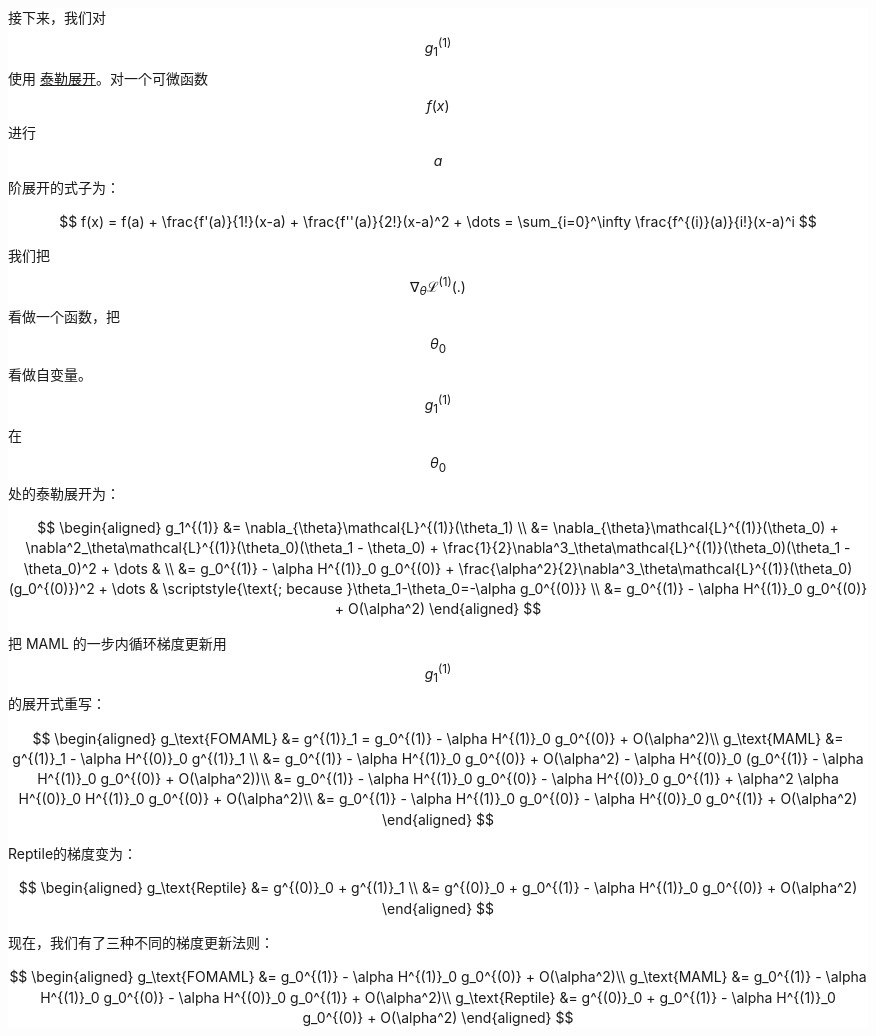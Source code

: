 
接下来，我们对 $$ g^{(1)}_1 $$ 使用 [泰勒展开](https://en.wikipedia.org/wiki/Taylor_series)。对一个可微函数 $$ f(x) $$ 进行 $$ a $$ 阶展开的式子为：

 $$ 
f(x) = f(a) + \frac{f'(a)}{1!}(x-a) + \frac{f''(a)}{2!}(x-a)^2 + \dots = \sum_{i=0}^\infty \frac{f^{(i)}(a)}{i!}(x-a)^i
 $$ 

我们把 $$ \nabla_{\theta}\mathcal{L}^{(1)}(.) $$ 看做一个函数，把 $$ \theta_0 $$ 看做自变量。 $$ g_1^{(1)} $$ 在 $$ \theta_0 $$ 处的泰勒展开为：

 $$ 
\begin{aligned}
g_1^{(1)} &= \nabla_{\theta}\mathcal{L}^{(1)}(\theta_1) \\
&= \nabla_{\theta}\mathcal{L}^{(1)}(\theta_0) + \nabla^2_\theta\mathcal{L}^{(1)}(\theta_0)(\theta_1 - \theta_0) + \frac{1}{2}\nabla^3_\theta\mathcal{L}^{(1)}(\theta_0)(\theta_1 - \theta_0)^2 + \dots & \\
&= g_0^{(1)} - \alpha H^{(1)}_0 g_0^{(0)} + \frac{\alpha^2}{2}\nabla^3_\theta\mathcal{L}^{(1)}(\theta_0) (g_0^{(0)})^2 + \dots & \scriptstyle{\text{; because }\theta_1-\theta_0=-\alpha g_0^{(0)}} \\
&= g_0^{(1)} - \alpha H^{(1)}_0 g_0^{(0)} + O(\alpha^2)
\end{aligned}
 $$ 

把 MAML 的一步内循环梯度更新用 $$ g_1^{(1)} $$ 的展开式重写：

 $$ 
\begin{aligned}
g_\text{FOMAML} &= g^{(1)}_1 = g_0^{(1)} - \alpha H^{(1)}_0 g_0^{(0)} + O(\alpha^2)\\
g_\text{MAML} &= g^{(1)}_1 - \alpha H^{(0)}_0 g^{(1)}_1 \\
&= g_0^{(1)} - \alpha H^{(1)}_0 g_0^{(0)} + O(\alpha^2) - \alpha H^{(0)}_0 (g_0^{(1)} - \alpha H^{(1)}_0 g_0^{(0)} + O(\alpha^2))\\
&= g_0^{(1)} - \alpha H^{(1)}_0 g_0^{(0)} - \alpha H^{(0)}_0 g_0^{(1)} + \alpha^2 \alpha H^{(0)}_0 H^{(1)}_0 g_0^{(0)} + O(\alpha^2)\\
&= g_0^{(1)} - \alpha H^{(1)}_0 g_0^{(0)} - \alpha H^{(0)}_0 g_0^{(1)} + O(\alpha^2)
\end{aligned}
 $$ 


Reptile的梯度变为：

 $$ 
\begin{aligned}
g_\text{Reptile} 
&= g^{(0)}_0 + g^{(1)}_1 \\
&= g^{(0)}_0 + g_0^{(1)} - \alpha H^{(1)}_0 g_0^{(0)} + O(\alpha^2)
\end{aligned}
 $$ 


现在，我们有了三种不同的梯度更新法则：

 $$ 
\begin{aligned}
g_\text{FOMAML} &= g_0^{(1)} - \alpha H^{(1)}_0 g_0^{(0)} + O(\alpha^2)\\
g_\text{MAML} &= g_0^{(1)} - \alpha H^{(1)}_0 g_0^{(0)} - \alpha H^{(0)}_0 g_0^{(1)} + O(\alpha^2)\\
g_\text{Reptile}  &= g^{(0)}_0 + g_0^{(1)} - \alpha H^{(1)}_0 g_0^{(0)} + O(\alpha^2)
\end{aligned}
 $$ 
